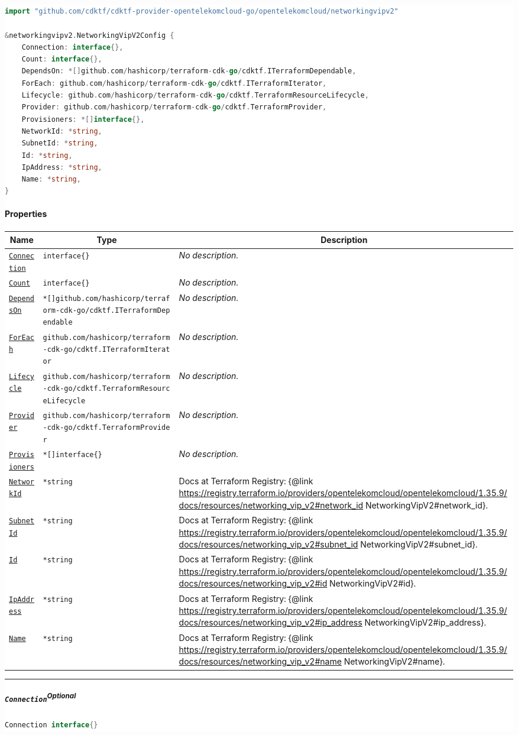 ```go
import "github.com/cdktf/cdktf-provider-opentelekomcloud-go/opentelekomcloud/networkingvipv2"

&networkingvipv2.NetworkingVipV2Config {
	Connection: interface{},
	Count: interface{},
	DependsOn: *[]github.com/hashicorp/terraform-cdk-go/cdktf.ITerraformDependable,
	ForEach: github.com/hashicorp/terraform-cdk-go/cdktf.ITerraformIterator,
	Lifecycle: github.com/hashicorp/terraform-cdk-go/cdktf.TerraformResourceLifecycle,
	Provider: github.com/hashicorp/terraform-cdk-go/cdktf.TerraformProvider,
	Provisioners: *[]interface{},
	NetworkId: *string,
	SubnetId: *string,
	Id: *string,
	IpAddress: *string,
	Name: *string,
}
```

#### Properties <a name="Properties" id="Properties"></a>

| **Name** | **Type** | **Description** |
| --- | --- | --- |
| <code><a href="#@cdktf/provider-opentelekomcloud.networkingVipV2.NetworkingVipV2Config.property.connection">Connection</a></code> | <code>interface{}</code> | *No description.* |
| <code><a href="#@cdktf/provider-opentelekomcloud.networkingVipV2.NetworkingVipV2Config.property.count">Count</a></code> | <code>interface{}</code> | *No description.* |
| <code><a href="#@cdktf/provider-opentelekomcloud.networkingVipV2.NetworkingVipV2Config.property.dependsOn">DependsOn</a></code> | <code>*[]github.com/hashicorp/terraform-cdk-go/cdktf.ITerraformDependable</code> | *No description.* |
| <code><a href="#@cdktf/provider-opentelekomcloud.networkingVipV2.NetworkingVipV2Config.property.forEach">ForEach</a></code> | <code>github.com/hashicorp/terraform-cdk-go/cdktf.ITerraformIterator</code> | *No description.* |
| <code><a href="#@cdktf/provider-opentelekomcloud.networkingVipV2.NetworkingVipV2Config.property.lifecycle">Lifecycle</a></code> | <code>github.com/hashicorp/terraform-cdk-go/cdktf.TerraformResourceLifecycle</code> | *No description.* |
| <code><a href="#@cdktf/provider-opentelekomcloud.networkingVipV2.NetworkingVipV2Config.property.provider">Provider</a></code> | <code>github.com/hashicorp/terraform-cdk-go/cdktf.TerraformProvider</code> | *No description.* |
| <code><a href="#@cdktf/provider-opentelekomcloud.networkingVipV2.NetworkingVipV2Config.property.provisioners">Provisioners</a></code> | <code>*[]interface{}</code> | *No description.* |
| <code><a href="#@cdktf/provider-opentelekomcloud.networkingVipV2.NetworkingVipV2Config.property.networkId">NetworkId</a></code> | <code>*string</code> | Docs at Terraform Registry: {@link https://registry.terraform.io/providers/opentelekomcloud/opentelekomcloud/1.35.9/docs/resources/networking_vip_v2#network_id NetworkingVipV2#network_id}. |
| <code><a href="#@cdktf/provider-opentelekomcloud.networkingVipV2.NetworkingVipV2Config.property.subnetId">SubnetId</a></code> | <code>*string</code> | Docs at Terraform Registry: {@link https://registry.terraform.io/providers/opentelekomcloud/opentelekomcloud/1.35.9/docs/resources/networking_vip_v2#subnet_id NetworkingVipV2#subnet_id}. |
| <code><a href="#@cdktf/provider-opentelekomcloud.networkingVipV2.NetworkingVipV2Config.property.id">Id</a></code> | <code>*string</code> | Docs at Terraform Registry: {@link https://registry.terraform.io/providers/opentelekomcloud/opentelekomcloud/1.35.9/docs/resources/networking_vip_v2#id NetworkingVipV2#id}. |
| <code><a href="#@cdktf/provider-opentelekomcloud.networkingVipV2.NetworkingVipV2Config.property.ipAddress">IpAddress</a></code> | <code>*string</code> | Docs at Terraform Registry: {@link https://registry.terraform.io/providers/opentelekomcloud/opentelekomcloud/1.35.9/docs/resources/networking_vip_v2#ip_address NetworkingVipV2#ip_address}. |
| <code><a href="#@cdktf/provider-opentelekomcloud.networkingVipV2.NetworkingVipV2Config.property.name">Name</a></code> | <code>*string</code> | Docs at Terraform Registry: {@link https://registry.terraform.io/providers/opentelekomcloud/opentelekomcloud/1.35.9/docs/resources/networking_vip_v2#name NetworkingVipV2#name}. |

---

##### `Connection`<sup>Optional</sup> <a name="Connection" id="@cdktf/provider-opentelekomcloud.networkingVipV2.NetworkingVipV2Config.property.connection"></a>

```go
Connection interface{}
```
